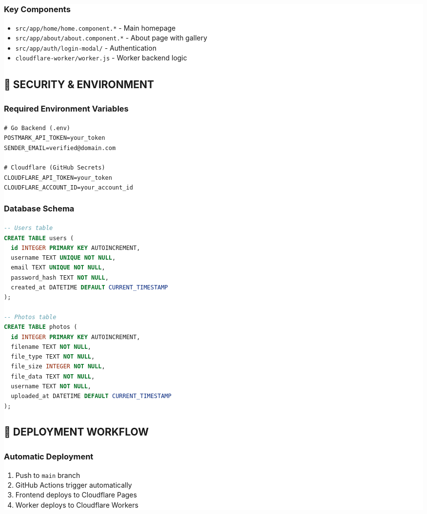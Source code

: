 ### Key Components
- `src/app/home/home.component.*` - Main homepage
- `src/app/about/about.component.*` - About page with gallery
- `src/app/auth/login-modal/` - Authentication
- `cloudflare-worker/worker.js` - Worker backend logic

## 🔐 SECURITY & ENVIRONMENT

### Required Environment Variables
```env
# Go Backend (.env)
POSTMARK_API_TOKEN=your_token
SENDER_EMAIL=verified@domain.com

# Cloudflare (GitHub Secrets)
CLOUDFLARE_API_TOKEN=your_token
CLOUDFLARE_ACCOUNT_ID=your_account_id
```

### Database Schema
```sql
-- Users table
CREATE TABLE users (
  id INTEGER PRIMARY KEY AUTOINCREMENT,
  username TEXT UNIQUE NOT NULL,
  email TEXT UNIQUE NOT NULL,
  password_hash TEXT NOT NULL,
  created_at DATETIME DEFAULT CURRENT_TIMESTAMP
);

-- Photos table
CREATE TABLE photos (
  id INTEGER PRIMARY KEY AUTOINCREMENT,
  filename TEXT NOT NULL,
  file_type TEXT NOT NULL,
  file_size INTEGER NOT NULL,
  file_data TEXT NOT NULL,
  username TEXT NOT NULL,
  uploaded_at DATETIME DEFAULT CURRENT_TIMESTAMP
);
```

## 🚀 DEPLOYMENT WORKFLOW

### Automatic Deployment
1. Push to `main` branch
2. GitHub Actions trigger automatically
3. Frontend deploys to Cloudflare Pages
4. Worker deploys to Cloudflare Workers
